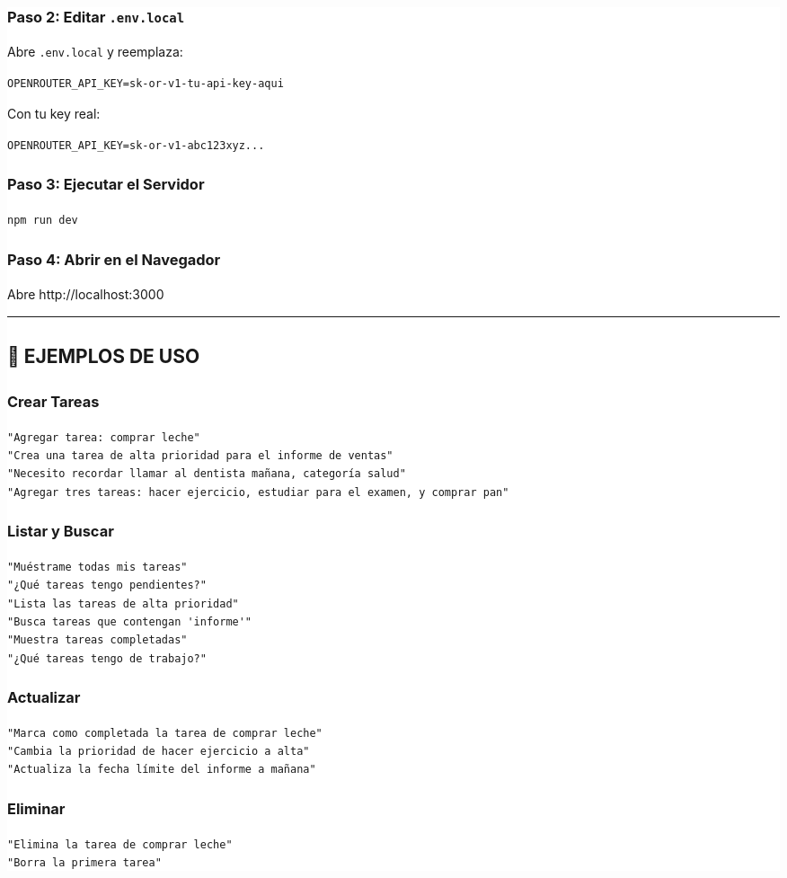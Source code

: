 ### Paso 2: Editar `.env.local`

Abre `.env.local` y reemplaza:
```env
OPENROUTER_API_KEY=sk-or-v1-tu-api-key-aqui
```

Con tu key real:
```env
OPENROUTER_API_KEY=sk-or-v1-abc123xyz...
```

### Paso 3: Ejecutar el Servidor

```powershell
npm run dev
```

### Paso 4: Abrir en el Navegador

Abre http://localhost:3000

---

## 💬 EJEMPLOS DE USO

### Crear Tareas
```
"Agregar tarea: comprar leche"
"Crea una tarea de alta prioridad para el informe de ventas"
"Necesito recordar llamar al dentista mañana, categoría salud"
"Agregar tres tareas: hacer ejercicio, estudiar para el examen, y comprar pan"
```

### Listar y Buscar
```
"Muéstrame todas mis tareas"
"¿Qué tareas tengo pendientes?"
"Lista las tareas de alta prioridad"
"Busca tareas que contengan 'informe'"
"Muestra tareas completadas"
"¿Qué tareas tengo de trabajo?"
```

### Actualizar
```
"Marca como completada la tarea de comprar leche"
"Cambia la prioridad de hacer ejercicio a alta"
"Actualiza la fecha límite del informe a mañana"
```

### Eliminar
```
"Elimina la tarea de comprar leche"
"Borra la primera tarea"
```
